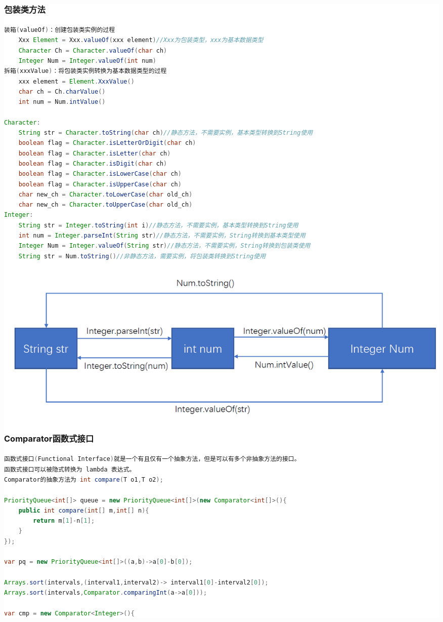 ### 包装类方法

```java
装箱(valueOf)：创建包装类实例的过程
    Xxx Element = Xxx.valueOf(xxx element)//Xxx为包装类型，xxx为基本数据类型
    Character Ch = Character.valueOf(char ch)
    Integer Num = Integer.valueOf(int num)
拆箱(xxxValue)：将包装类实例转换为基本数据类型的过程
    xxx element = Element.XxxValue()
    char ch = Ch.charValue()
    int num = Num.intValue()

Character:
	String str = Character.toString(char ch)//静态方法，不需要实例，基本类型转换到String使用
    boolean flag = Character.isLetterOrDigit(char ch)
    boolean flag = Character.isLetter(char ch)
    boolean flag = Character.isDigit(char ch)
    boolean flag = Character.isLowerCase(char ch)
    boolean flag = Character.isUpperCase(char ch)
    char new_ch = Character.toLowerCase(char old_ch)
    char new_ch = Character.toUpperCase(char old_ch)
Integer:
	String str = Integer.toString(int i)//静态方法，不需要实例，基本类型转换到String使用
    int num = Integer.parseInt(String str)//静态方法，不需要实例，String转换到基本类型使用
    Integer Num = Integer.valueOf(String str)//静态方法，不需要实例，String转换到包装类使用
    String str = Num.toString()//非静态方法，需要实例，将包装类转换到String使用
```

![image-20240716174929150](readme.assets/image-20240716174929150.png)

### Comparator函数式接口

```java
函数式接口(Functional Interface)就是一个有且仅有一个抽象方法，但是可以有多个非抽象方法的接口。
函数式接口可以被隐式转换为 lambda 表达式。
Comparator的抽象方法为 int compare(T o1,T o2);

PriorityQueue<int[]> queue = new PriorityQueue<int[]>(new Comparator<int[]>(){
    public int compare(int[] m,int[] n){
        return m[1]-n[1];
    }
});

var pq = new PriorityQueue<int[]>((a,b)->a[0]-b[0]);

Arrays.sort(intervals,(interval1,interval2)-> interval1[0]-interval2[0]);
Arrays.sort(intervals,Comparator.comparingInt(a->a[0]));

var cmp = new Comparator<Integer>(){
```